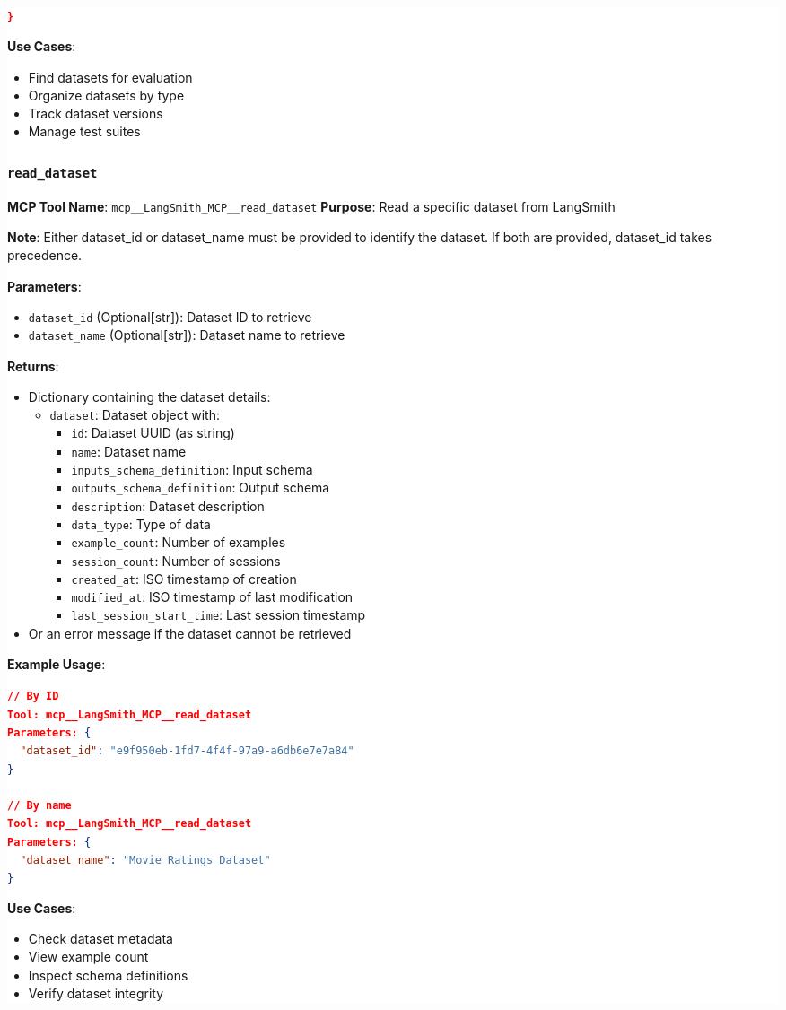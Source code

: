 ```json
}
```

**Use Cases**:
- Find datasets for evaluation
- Organize datasets by type
- Track dataset versions
- Manage test suites

### `read_dataset`
**MCP Tool Name**: `mcp__LangSmith_MCP__read_dataset`
**Purpose**: Read a specific dataset from LangSmith

**Note**: Either dataset_id or dataset_name must be provided to identify the dataset. If both are provided, dataset_id takes precedence.

**Parameters**:
- `dataset_id` (Optional[str]): Dataset ID to retrieve
- `dataset_name` (Optional[str]): Dataset name to retrieve

**Returns**:
- Dictionary containing the dataset details:
  - `dataset`: Dataset object with:
    - `id`: Dataset UUID (as string)
    - `name`: Dataset name
    - `inputs_schema_definition`: Input schema
    - `outputs_schema_definition`: Output schema
    - `description`: Dataset description
    - `data_type`: Type of data
    - `example_count`: Number of examples
    - `session_count`: Number of sessions
    - `created_at`: ISO timestamp of creation
    - `modified_at`: ISO timestamp of last modification
    - `last_session_start_time`: Last session timestamp
- Or an error message if the dataset cannot be retrieved

**Example Usage**:
```json
// By ID
Tool: mcp__LangSmith_MCP__read_dataset
Parameters: {
  "dataset_id": "e9f950eb-1fd7-4f4f-97a9-a6db6e7e7a84"
}

// By name
Tool: mcp__LangSmith_MCP__read_dataset
Parameters: {
  "dataset_name": "Movie Ratings Dataset"
}
```

**Use Cases**:
- Check dataset metadata
- View example count
- Inspect schema definitions
- Verify dataset integrity
